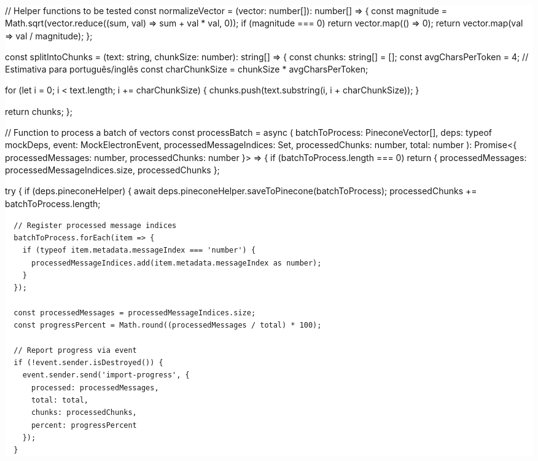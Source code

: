 // Helper functions to be tested
const normalizeVector = (vector: number[]): number[] => {
  const magnitude = Math.sqrt(vector.reduce((sum, val) => sum + val * val, 0));
  if (magnitude === 0) return vector.map(() => 0);
  return vector.map(val => val / magnitude);
};

const splitIntoChunks = (text: string, chunkSize: number): string[] => {
  const chunks: string[] = [];
  const avgCharsPerToken = 4; // Estimativa para português/inglês
  const charChunkSize = chunkSize * avgCharsPerToken;
  
  for (let i = 0; i < text.length; i += charChunkSize) {
    chunks.push(text.substring(i, i + charChunkSize));
  }
  
  return chunks;
};

// Function to process a batch of vectors
const processBatch = async (
  batchToProcess: PineconeVector[], 
  deps: typeof mockDeps,
  event: MockElectronEvent,
  processedMessageIndices: Set<number>,
  processedChunks: number,
  total: number
): Promise<{ processedMessages: number, processedChunks: number }> => {
  if (batchToProcess.length === 0) return { processedMessages: processedMessageIndices.size, processedChunks };
  
  try {
    if (deps.pineconeHelper) {
      await deps.pineconeHelper.saveToPinecone(batchToProcess);
      processedChunks += batchToProcess.length;
      
      // Register processed message indices
      batchToProcess.forEach(item => {
        if (typeof item.metadata.messageIndex === 'number') {
          processedMessageIndices.add(item.metadata.messageIndex as number);
        }
      });
      
      const processedMessages = processedMessageIndices.size;
      const progressPercent = Math.round((processedMessages / total) * 100);
      
      // Report progress via event
      if (!event.sender.isDestroyed()) {
        event.sender.send('import-progress', { 
          processed: processedMessages, 
          total: total,
          chunks: processedChunks,
          percent: progressPercent
        });
      }
      